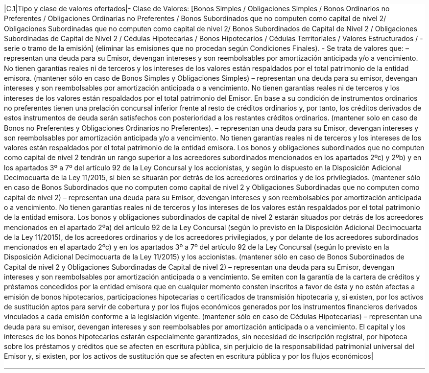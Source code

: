 |C.1|Tipo y clase de valores ofertados|- Clase de Valores: [Bonos Simples / Obligaciones Simples / Bonos Ordinarios no Preferentes / Obligaciones Ordinarias no Preferentes / Bonos Subordinados que no computen como capital de nivel 2/ Obligaciones Subordinadas que no computen como capital de nivel 2/ Bonos Subordinados de Capital de Nivel 2 / Obligaciones Subordinadas de Capital de Nivel 2 / Cédulas Hipotecarias / Bonos Hipotecarios / Cédulas Territoriales / Valores Estructurados / - serie o tramo de la emisión] (eliminar las emisiones que no procedan según Condiciones Finales). - Se trata de valores que: – representan una deuda para su Emisor, devengan intereses y son reembolsables por amortización anticipada y/o a vencimiento. No tienen garantías reales ni de terceros y los intereses de los valores están respaldados por el total patrimonio de la entidad emisora. (mantener sólo en caso de Bonos Simples y Obligaciones Simples) – representan una deuda para su emisor, devengan intereses y son reembolsables por amortización anticipada o a vencimiento. No tienen garantías reales ni de terceros y los intereses de los valores están respaldados por el total patrimonio del Emisor. En base a su condición de instrumentos ordinarios no preferentes tienen una prelación concursal inferior frente al resto de créditos ordinarios y, por tanto, los créditos derivados de estos instrumentos de deuda serán satisfechos con posterioridad a los restantes créditos ordinarios. (mantener solo en caso de Bonos no Preferentes y Obligaciones Ordinarios no Preferentes). – representan una deuda para su Emisor, devengan intereses y son reembolsables por amortización anticipada y/o a vencimiento. No tienen garantías reales ni de terceros y los intereses de los valores están respaldados por el total patrimonio de la entidad emisora. Los bonos y obligaciones subordinados que no computen como capital de nivel 2 tendrán un rango superior a los acreedores subordinados mencionados en los apartados 2ºc) y 2ºb) y en los apartados 3º a 7º del artículo 92 de la Ley Concursal y los accionistas, y según lo dispuesto en la Disposición Adicional Decimocuarta de la Ley 11/2015, si bien se situarán por detrás de los acreedores ordinarios y de los privilegiados. (mantener sólo en caso de Bonos Subordinados que no computen como capital de nivel 2 y Obligaciones Subordinadas que no computen como capital de nivel 2) – representan una deuda para su Emisor, devengan intereses y son reembolsables por amortización anticipada o a vencimiento. No tienen garantías reales ni de terceros y los intereses de los valores están respaldados por el total patrimonio de la entidad emisora. Los bonos y obligaciones subordinados de capital de nivel 2 estarán situados por detrás de los acreedores mencionados en el apartado 2ºa) del artículo 92 de la Ley Concursal (según lo previsto en la Disposición Adicional Decimocuarta de la Ley 11/2015), de los acreedores ordinarios y de los acreedores privilegiados, y por delante de los acreedores subordinados mencionados en el apartado 2ºc) y en los apartados 3º a 7º del artículo 92 de la Ley Concursal (según lo previsto en la Disposición Adicional Decimocuarta de la Ley 11/2015) y los accionistas. (mantener sólo en caso de Bonos Subordinados de Capital de nivel 2 y Obligaciones Subordinadas de Capital de nivel 2) – representan una deuda para su Emisor, devengan intereses y son reembolsables por amortización anticipada o a vencimiento. Se emiten con la garantía de la cartera de créditos y préstamos concedidos por la entidad emisora que en cualquier momento consten inscritos a favor de ésta y no estén afectas a emisión de bonos hipotecarios, participaciones hipotecarias o certificados de transmisión hipotecaria y, si existen, por los activos de sustitución aptos para servir de cobertura y por los flujos económicos generados por los instrumentos financieros derivados vinculados a cada emisión conforme a la legislación vigente. (mantener sólo en caso de Cédulas Hipotecarias) – representan una deuda para su emisor, devengan intereses y son reembolsables por amortización anticipada o a vencimiento. El capital y los intereses de los bonos hipotecarios estarán especialmente garantizados, sin necesidad de inscripción registral, por hipoteca sobre los préstamos y créditos que se afecten en escritura pública, sin perjuicio de la responsabilidad patrimonial universal del Emisor y, si existen, por los activos de sustitución que se afecten en escritura pública y por los flujos económicos|


-----
